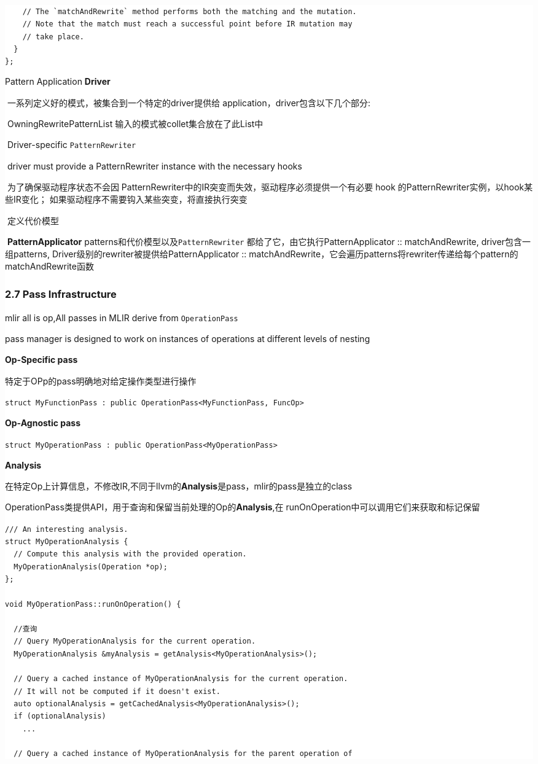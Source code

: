 ```
    // The `matchAndRewrite` method performs both the matching and the mutation.
    // Note that the match must reach a successful point before IR mutation may
    // take place.
  }
};
```

Pattern Application **Driver**

​	一系列定义好的模式，被集合到一个特定的driver提供给 application，driver包含以下几个部分:

​	OwningRewritePatternList 输入的模式被collet集合放在了此List中

​	Driver-specific `PatternRewriter` 

​		driver must provide a PatternRewriter instance with the necessary hooks

​		为了确保驱动程序状态不会因 PatternRewriter中的IR突变而失效，驱动程序必须提供一个有必要 hook 的PatternRewriter实例，以hook某些IR变化； 如果驱动程序不需要钩入某些突变，将直接执行突变

​	定义代价模型

​	**PatternApplicator** patterns和代价模型以及`PatternRewriter` 都给了它，由它执行PatternApplicator :: matchAndRewrite,	driver包含一组patterns, Driver级别的rewriter被提供给PatternApplicator :: matchAndRewrite，它会遍历patterns将rewriter传递给每个pattern的matchAndRewrite函数

### 2.7 Pass Infrastructure

mlir all is op,All passes in MLIR derive from `OperationPass` 

pass manager is designed to work on instances of operations at different levels of nesting

 **Op-Specific pass**

特定于OPp的pass明确地对给定操作类型进行操作

```
struct MyFunctionPass : public OperationPass<MyFunctionPass, FuncOp>
```

**Op-Agnostic pass**

```
struct MyOperationPass : public OperationPass<MyOperationPass> 
```

**Analysis**

在特定Op上计算信息，不修改IR,不同于llvm的**Analysis**是pass，mlir的pass是独立的class

OperationPass类提供API，用于查询和保留当前处理的Op的**Analysis**,在 runOnOperation中可以调用它们来获取和标记保留

```
/// An interesting analysis.
struct MyOperationAnalysis {
  // Compute this analysis with the provided operation.
  MyOperationAnalysis(Operation *op);
};

void MyOperationPass::runOnOperation() {
  
  //查询
  // Query MyOperationAnalysis for the current operation.
  MyOperationAnalysis &myAnalysis = getAnalysis<MyOperationAnalysis>();

  // Query a cached instance of MyOperationAnalysis for the current operation.
  // It will not be computed if it doesn't exist.
  auto optionalAnalysis = getCachedAnalysis<MyOperationAnalysis>();
  if (optionalAnalysis)
    ...

  // Query a cached instance of MyOperationAnalysis for the parent operation of
```